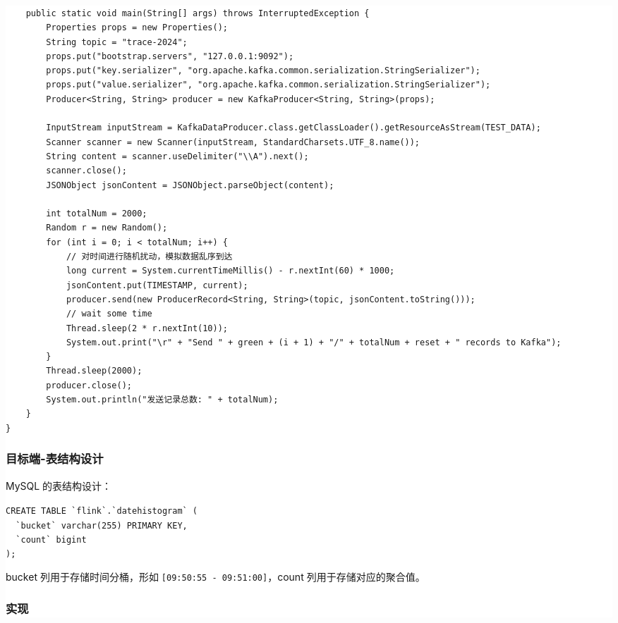```
	public static void main(String[] args) throws InterruptedException {
		Properties props = new Properties();
		String topic = "trace-2024";
		props.put("bootstrap.servers", "127.0.0.1:9092");
		props.put("key.serializer", "org.apache.kafka.common.serialization.StringSerializer");
		props.put("value.serializer", "org.apache.kafka.common.serialization.StringSerializer");
		Producer<String, String> producer = new KafkaProducer<String, String>(props);
		
		InputStream inputStream = KafkaDataProducer.class.getClassLoader().getResourceAsStream(TEST_DATA);
		Scanner scanner = new Scanner(inputStream, StandardCharsets.UTF_8.name());
        String content = scanner.useDelimiter("\\A").next();
        scanner.close();
		JSONObject jsonContent = JSONObject.parseObject(content);
		
		int totalNum = 2000;
		Random r = new Random();
		for (int i = 0; i < totalNum; i++) {
			// 对时间进行随机扰动，模拟数据乱序到达
			long current = System.currentTimeMillis() - r.nextInt(60) * 1000;
			jsonContent.put(TIMESTAMP, current);
			producer.send(new ProducerRecord<String, String>(topic, jsonContent.toString()));
			// wait some time
			Thread.sleep(2 * r.nextInt(10));
			System.out.print("\r" + "Send " + green + (i + 1) + "/" + totalNum + reset + " records to Kafka");
		}
		Thread.sleep(2000);
		producer.close();
		System.out.println("发送记录总数: " + totalNum);
	}
}

```

### 目标端\-表结构设计


MySQL 的表结构设计：



```
CREATE TABLE `flink`.`datehistogram` (
  `bucket` varchar(255) PRIMARY KEY,
  `count` bigint
);

```

bucket 列用于存储时间分桶，形如 `[09:50:55 - 09:51:00]`，count 列用于存储对应的聚合值。


### 实现
